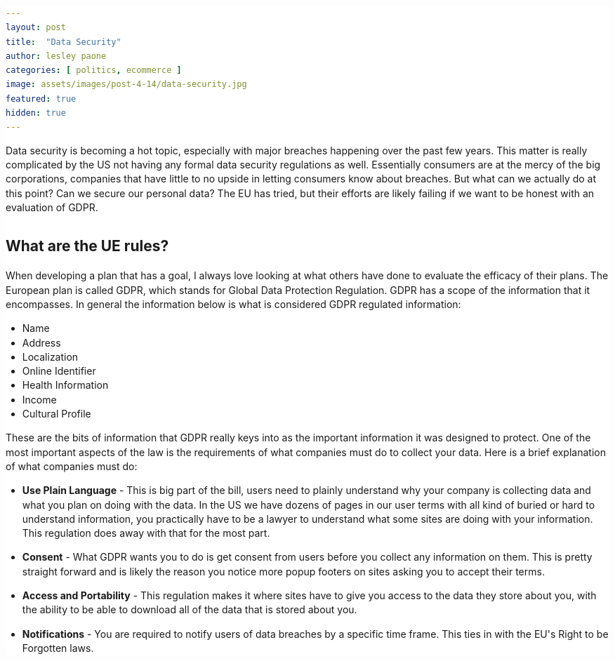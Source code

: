 ```yaml
---
layout: post
title:  "Data Security"
author: lesley paone
categories: [ politics, ecommerce ]
image: assets/images/post-4-14/data-security.jpg
featured: true
hidden: true
---
```


Data security is becoming a hot topic, especially with major breaches happening over the past few years. This matter is really complicated by the US not having any formal data security regulations as well. Essentially consumers are at the mercy of the big corporations, companies that have little to no upside in letting consumers know about breaches. But what can we actually do at this point? Can we secure our personal data? The EU has tried, but their efforts are likely failing if we want to be honest with an evaluation of GDPR.


## What are the UE rules?

 When developing a plan that has a goal, I always love looking at what others have done to evaluate the efficacy of their plans. The European plan is called GDPR, which stands for Global Data Protection Regulation.  GDPR has a scope of the information that it encompasses. In general the information below is what is considered GDPR regulated information:
 
 * Name
 * Address
 * Localization
 * Online Identifier
 * Health Information
 * Income
 * Cultural Profile
 
 These are the bits of information that GDPR really keys into as the important information it was designed to protect. One of the most important aspects of the law is the requirements of what companies must do to collect your data. Here is a brief explanation of what companies must do:
 
 + **Use Plain Language** - This is big part of the bill, users need to plainly understand why your company is collecting data and what you plan on doing with the data. In the US we have dozens of pages in our user terms with all kind of buried or hard to understand information, you practically have to be a lawyer to understand what some sites are doing with your information. This regulation does away with that for the most part. 
 
 + **Consent** - What GDPR wants you to do is get consent from users before you collect any information on them. This is pretty straight forward and is likely the reason you notice more popup footers on sites asking you to accept their terms. 
 
 + **Access and Portability** - This regulation makes it where sites have to give you access to the data they store about you, with the ability to be able to download all of the data that is stored about you. 
 
 + **Notifications** - You are required to notify users of data breaches by a specific time frame. This ties in with the EU's Right to be Forgotten laws.
 